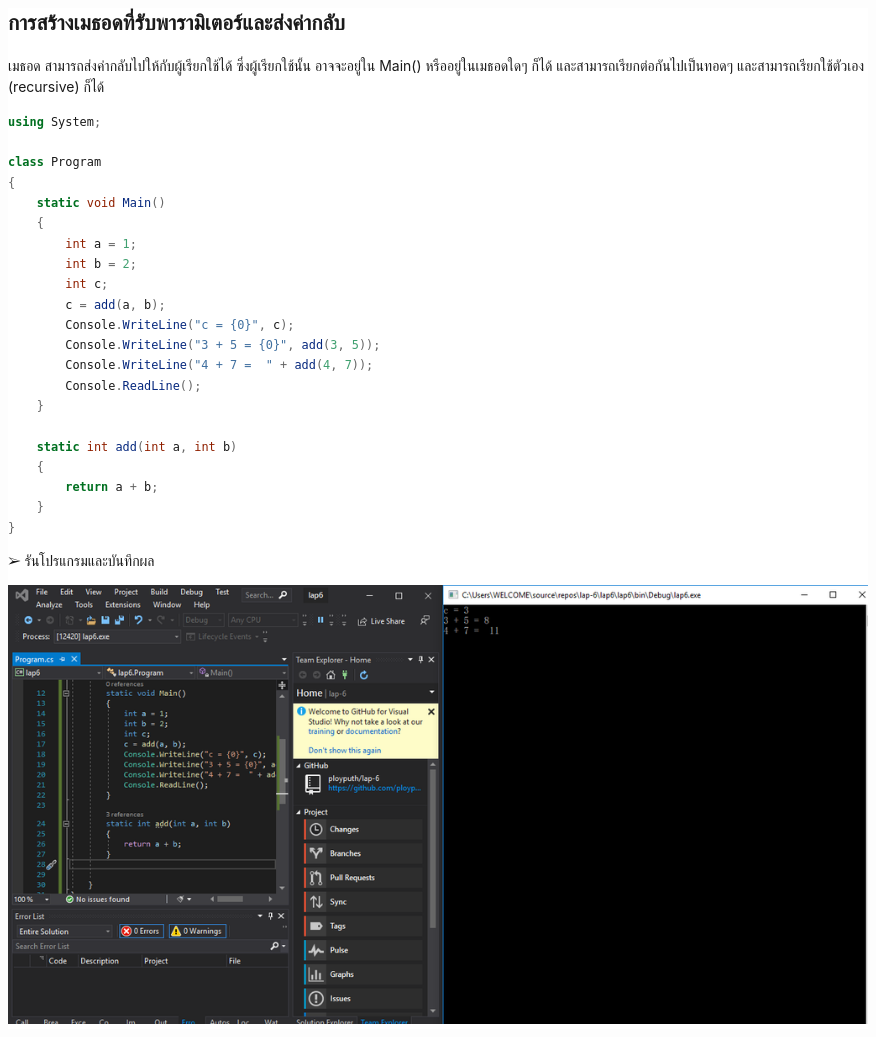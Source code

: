 ## การสร้างเมธอดที่รับพารามิเตอร์และส่งค่ากลับ

เมธอด สามารถส่งค่ากลับไปให้กับผู้เรียกใช้ได้ ซึ่งผู้เรียกใช้นั้น อาจจะอยู่ใน Main()  หรืออยู่ในเมธอดใดๆ ก็ได้ และสามารถเรียกต่อกันไปเป็นทอดๆ และสามารถเรียกใช้ตัวเอง (recursive) ก็ได้

```csharp
using System;

class Program
{
    static void Main()
    {
        int a = 1;
        int b = 2;
        int c;
        c = add(a, b);
        Console.WriteLine("c = {0}", c);
        Console.WriteLine("3 + 5 = {0}", add(3, 5));
        Console.WriteLine("4 + 7 =  " + add(4, 7));
        Console.ReadLine();
    }

    static int add(int a, int b)
    {
        return a + b;
    }
}
```

➢ รันโปรแกรมและบันทึกผล

![](./W6/4.png)
 